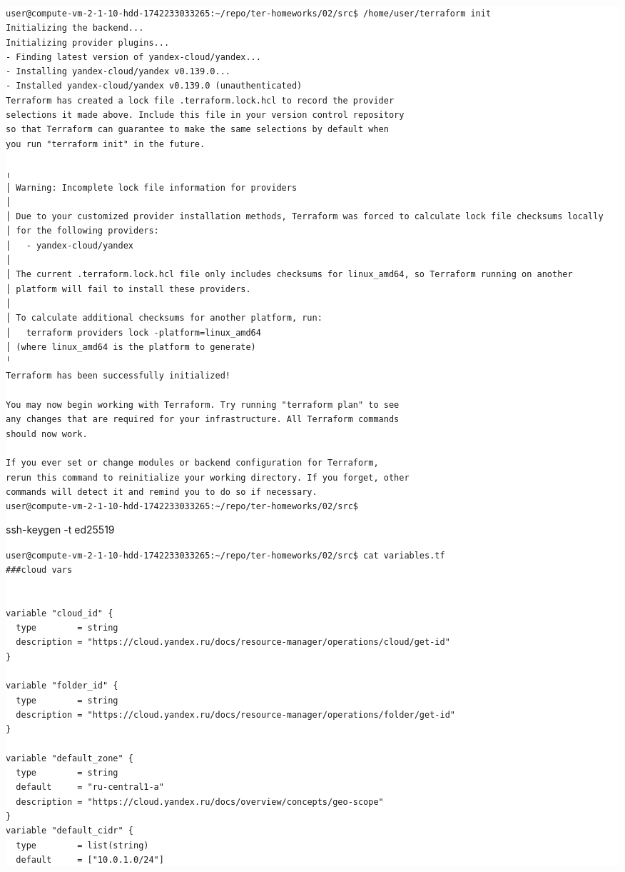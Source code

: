 ```
user@compute-vm-2-1-10-hdd-1742233033265:~/repo/ter-homeworks/02/src$ /home/user/terraform init
Initializing the backend...
Initializing provider plugins...
- Finding latest version of yandex-cloud/yandex...
- Installing yandex-cloud/yandex v0.139.0...
- Installed yandex-cloud/yandex v0.139.0 (unauthenticated)
Terraform has created a lock file .terraform.lock.hcl to record the provider
selections it made above. Include this file in your version control repository
so that Terraform can guarantee to make the same selections by default when
you run "terraform init" in the future.

╷
│ Warning: Incomplete lock file information for providers
│
│ Due to your customized provider installation methods, Terraform was forced to calculate lock file checksums locally
│ for the following providers:
│   - yandex-cloud/yandex
│
│ The current .terraform.lock.hcl file only includes checksums for linux_amd64, so Terraform running on another
│ platform will fail to install these providers.
│
│ To calculate additional checksums for another platform, run:
│   terraform providers lock -platform=linux_amd64
│ (where linux_amd64 is the platform to generate)
╵
Terraform has been successfully initialized!

You may now begin working with Terraform. Try running "terraform plan" to see
any changes that are required for your infrastructure. All Terraform commands
should now work.

If you ever set or change modules or backend configuration for Terraform,
rerun this command to reinitialize your working directory. If you forget, other
commands will detect it and remind you to do so if necessary.
user@compute-vm-2-1-10-hdd-1742233033265:~/repo/ter-homeworks/02/src$
```

ssh-keygen -t ed25519

```
user@compute-vm-2-1-10-hdd-1742233033265:~/repo/ter-homeworks/02/src$ cat variables.tf
###cloud vars


variable "cloud_id" {
  type        = string
  description = "https://cloud.yandex.ru/docs/resource-manager/operations/cloud/get-id"
}

variable "folder_id" {
  type        = string
  description = "https://cloud.yandex.ru/docs/resource-manager/operations/folder/get-id"
}

variable "default_zone" {
  type        = string
  default     = "ru-central1-a"
  description = "https://cloud.yandex.ru/docs/overview/concepts/geo-scope"
}
variable "default_cidr" {
  type        = list(string)
  default     = ["10.0.1.0/24"]
```